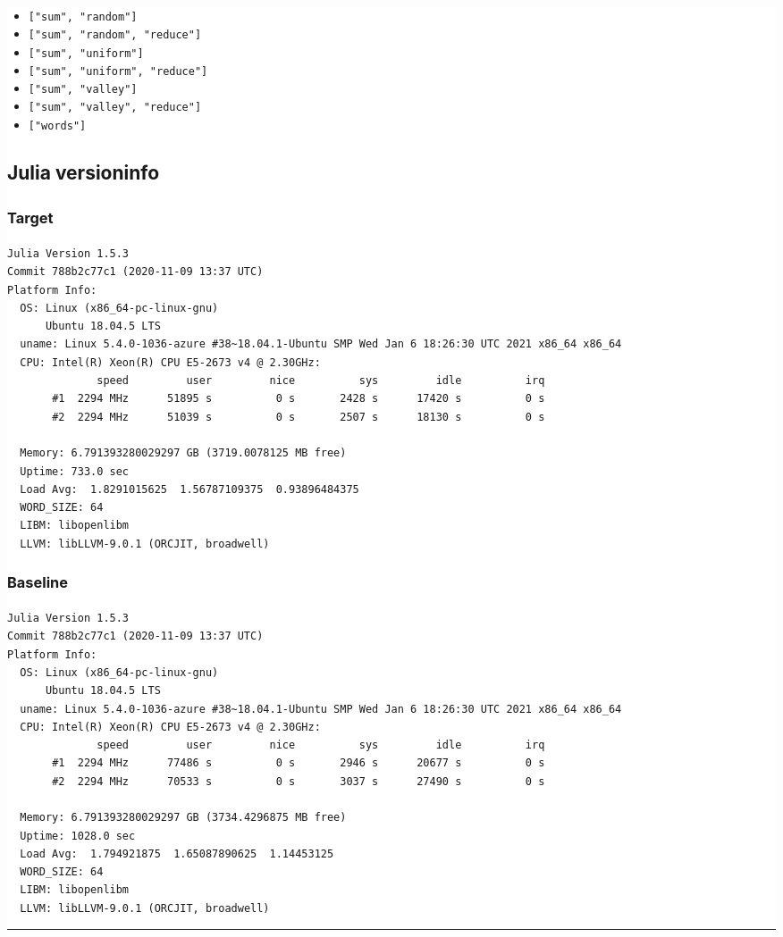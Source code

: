 - `["sum", "random"]`
- `["sum", "random", "reduce"]`
- `["sum", "uniform"]`
- `["sum", "uniform", "reduce"]`
- `["sum", "valley"]`
- `["sum", "valley", "reduce"]`
- `["words"]`

## Julia versioninfo

### Target
```
Julia Version 1.5.3
Commit 788b2c77c1 (2020-11-09 13:37 UTC)
Platform Info:
  OS: Linux (x86_64-pc-linux-gnu)
      Ubuntu 18.04.5 LTS
  uname: Linux 5.4.0-1036-azure #38~18.04.1-Ubuntu SMP Wed Jan 6 18:26:30 UTC 2021 x86_64 x86_64
  CPU: Intel(R) Xeon(R) CPU E5-2673 v4 @ 2.30GHz: 
              speed         user         nice          sys         idle          irq
       #1  2294 MHz      51895 s          0 s       2428 s      17420 s          0 s
       #2  2294 MHz      51039 s          0 s       2507 s      18130 s          0 s
       
  Memory: 6.791393280029297 GB (3719.0078125 MB free)
  Uptime: 733.0 sec
  Load Avg:  1.8291015625  1.56787109375  0.93896484375
  WORD_SIZE: 64
  LIBM: libopenlibm
  LLVM: libLLVM-9.0.1 (ORCJIT, broadwell)
```

### Baseline
```
Julia Version 1.5.3
Commit 788b2c77c1 (2020-11-09 13:37 UTC)
Platform Info:
  OS: Linux (x86_64-pc-linux-gnu)
      Ubuntu 18.04.5 LTS
  uname: Linux 5.4.0-1036-azure #38~18.04.1-Ubuntu SMP Wed Jan 6 18:26:30 UTC 2021 x86_64 x86_64
  CPU: Intel(R) Xeon(R) CPU E5-2673 v4 @ 2.30GHz: 
              speed         user         nice          sys         idle          irq
       #1  2294 MHz      77486 s          0 s       2946 s      20677 s          0 s
       #2  2294 MHz      70533 s          0 s       3037 s      27490 s          0 s
       
  Memory: 6.791393280029297 GB (3734.4296875 MB free)
  Uptime: 1028.0 sec
  Load Avg:  1.794921875  1.65087890625  1.14453125
  WORD_SIZE: 64
  LIBM: libopenlibm
  LLVM: libLLVM-9.0.1 (ORCJIT, broadwell)
```

---